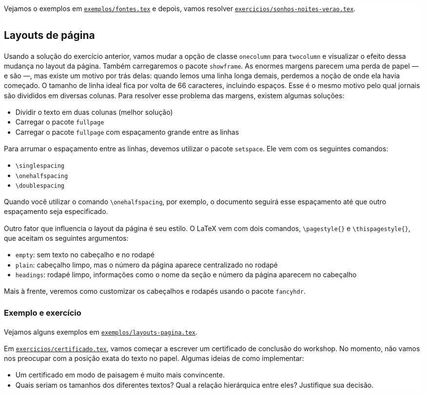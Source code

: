 Vejamos o exemplos em [`exemplos/fontes.tex`](exemplos/fontes.tex) e depois,
vamos resolver
[`exercicios/sonhos-noites-verao.tex`](exercicios/sonhos-noites-verao.tex).

## Layouts de página

Usando a solução do exercício anterior, vamos mudar a opção de classe
`onecolumn` para `twocolumn` e visualizar o efeito dessa mudança no layout da
página. Também carregaremos o pacote `showframe`. As enormes margens parecem
uma perda de papel — e são —, mas existe um motivo por trás delas: quando lemos
uma linha longa demais, perdemos a noção de onde ela havia começado. O tamanho
de linha ideal fica por volta de 66 caracteres, incluindo espaços.  Esse é o
mesmo motivo pelo qual jornais são divididos em diversas colunas. Para resolver
esse problema das margens, existem algumas soluções:

- Dividir o texto em duas colunas (melhor solução)
- Carregar o pacote `fullpage`
- Carregar o pacote `fullpage` com espaçamento grande entre as linhas

Para arrumar o espaçamento entre as linhas, devemos utilizar o pacote
`setspace`. Ele vem com os seguintes comandos:

- `\singlespacing`
- `\onehalfspacing`
- `\doublespacing`

Quando você utilizar o comando `\onehalfspacing`, por exemplo, o documento
seguirá esse espaçamento até que outro espaçamento seja especificado.

Outro fator que influencia o layout da página é seu estilo. O LaTeX vem com
dois comandos, `\pagestyle{}` e `\thispagestyle{}`, que aceitam os seguintes
argumentos:

- `empty`: sem texto no cabeçalho e no rodapé
- `plain`: cabeçalho limpo, mas o número da página aparece centralizado no
  rodapé
- `headings`: rodapé limpo, informações como o nome da seção e número da página
  aparecem no cabeçalho

Mais à frente, veremos como customizar os cabeçalhos e rodapés usando o pacote
`fancyhdr`.

### Exemplo e exercício

Vejamos alguns exemplos em
[`exemplos/layouts-pagina.tex`](exemplos/layouts-pagina.tex).

Em [`exercicios/certificado.tex`](exercicios/certificado.tex), vamos começar a
escrever um certificado de conclusão do workshop. No momento, não vamos nos
preocupar com a posição exata do texto no papel. Algumas ideias de como
implementar:

- Um certificado em modo de paisagem é muito mais convincente.
- Quais seriam os tamanhos dos diferentes textos? Qual a relação hierárquica
  entre eles? Justifique sua decisão.
